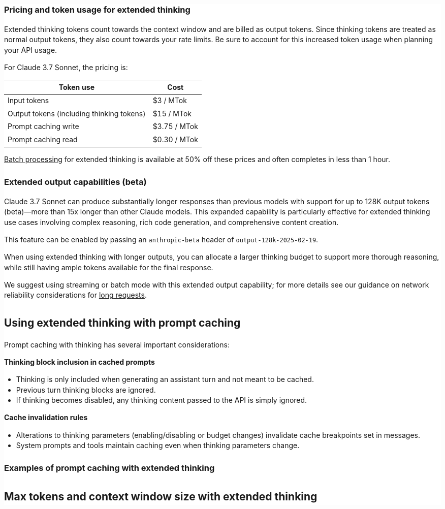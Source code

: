 ### Pricing and token usage for extended thinking

Extended thinking tokens count towards the context window and are billed as output tokens. Since thinking tokens are treated as normal output tokens, they also count towards your rate limits. Be sure to account for this increased token usage when planning your API usage.

For Claude 3.7 Sonnet, the pricing is:

| Token use | Cost |
| --- | --- |
| Input tokens | $3 / MTok |
| Output tokens (including thinking tokens) | $15 / MTok |
| Prompt caching write | $3.75 / MTok |
| Prompt caching read | $0.30 / MTok |

[Batch processing](https://docs.anthropic.com/en/docs/build-with-claude/batch-processing) for extended thinking is available at 50% off these prices and often completes in less than 1 hour.

### Extended output capabilities (beta)

Claude 3.7 Sonnet can produce substantially longer responses than previous models with support for up to 128K output tokens (beta)—more than 15x longer than other Claude models. This expanded capability is particularly effective for extended thinking use cases involving complex reasoning, rich code generation, and comprehensive content creation.

This feature can be enabled by passing an `anthropic-beta` header of `output-128k-2025-02-19`.

When using extended thinking with longer outputs, you can allocate a larger thinking budget to support more thorough reasoning, while still having ample tokens available for the final response.

We suggest using streaming or batch mode with this extended output capability; for more details see our guidance on network reliability considerations for [long requests](https://docs.anthropic.com/en/api/errors#long-requests).

## Using extended thinking with prompt caching

Prompt caching with thinking has several important considerations:

**Thinking block inclusion in cached prompts**

-   Thinking is only included when generating an assistant turn and not meant to be cached.
-   Previous turn thinking blocks are ignored.
-   If thinking becomes disabled, any thinking content passed to the API is simply ignored.

**Cache invalidation rules**

-   Alterations to thinking parameters (enabling/disabling or budget changes) invalidate cache breakpoints set in messages.
-   System prompts and tools maintain caching even when thinking parameters change.

### Examples of prompt caching with extended thinking

## Max tokens and context window size with extended thinking
